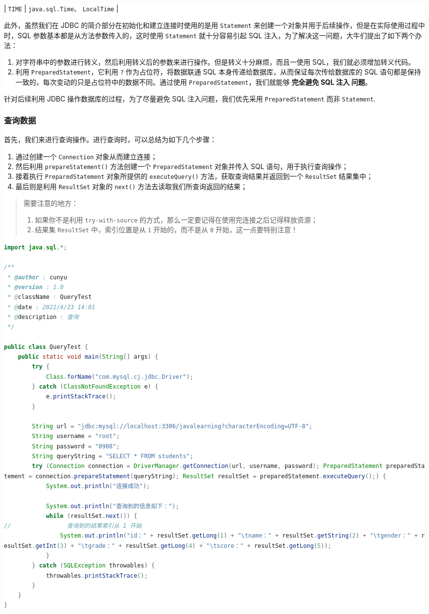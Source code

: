 | `TIME`             | `java.sql.Time`、 `LocalTime` |

此外，虽然我们在 JDBC 的简介部分在初始化和建立连接时使用的是用 `Statement` 来创建一个对象并用于后续操作，但是在实际使用过程中时，SQL 参数基本都是从方法参数传入的，这时使用 `Statement` 就十分容易引起 SQL 注入，为了解决这一问题，大牛们提出了如下两个办法：

1.  对字符串中的参数进行转义，然后利用转义后的参数来进行操作。但是转义十分麻烦，而且一使用 SQL，我们就必须增加转义代码。
2.  利用 `PreparedStatement`，它利用 `?` 作为占位符，将数据联通 SQL 本身传递给数据库，从而保证每次传给数据库的 SQL 语句都是保持一致的，每次变动的只是占位符中的数据不同。通过使用 `PreparedStatement`，我们就能够 **完全避免 SQL 注入 问题**。

针对后续利用 JDBC 操作数据库的过程，为了尽量避免 SQL 注入问题，我们优先采用 `PreparedStatement` 而非 `Statement`.

### 查询数据

首先，我们来进行查询操作。进行查询时，可以总结为如下几个步骤：

1.  通过创建一个 `Connection` 对象从而建立连接；
2.  然后利用 `prepareStatement()` 方法创建一个 `PreparedStatement` 对象并传入 SQL 语句，用于执行查询操作；
3.  接着执行 `PreparedStatement` 对象所提供的 `executeQuery()` 方法，获取查询结果并返回到一个 `ResultSet` 结果集中；
4.  最后则是利用 `ResultSet` 对象的 `next()` 方法去读取我们所查询返回的结果；

> 需要注意的地方：
>
> 1.  如果你不是利用 `try-with-source` 的方式，那么一定要记得在使用完连接之后记得释放资源；
> 2.  结果集 `ResultSet` 中，索引位置是从 `1` 开始的，而不是从 `0` 开始，这一点要特别注意！

```java
import java.sql.*;

/**
 * @author : cunyu
 * @version : 1.0
 * @className : QueryTest
 * @date : 2021/4/23 14:01
 * @description : 查询
 */

public class QueryTest {
    public static void main(String[] args) {
        try {
            Class.forName("com.mysql.cj.jdbc.Driver");
        } catch (ClassNotFoundException e) {
            e.printStackTrace();
        }

        String url = "jdbc:mysql://localhost:3306/javalearning?characterEncoding=UTF-8";
        String username = "root";
        String password = "0908";
        String queryString = "SELECT * FROM students";
        try (Connection connection = DriverManager.getConnection(url, username, password); PreparedStatement preparedStatement = connection.prepareStatement(queryString); ResultSet resultSet = preparedStatement.executeQuery();) {
            System.out.println("连接成功");

            System.out.println("查询到的信息如下：");
            while (resultSet.next()) {
//                查询到的结果索引从 1 开始
                System.out.println("id：" + resultSet.getLong(1) + "\tname：" + resultSet.getString(2) + "\tgender：" + resultSet.getInt(3) + "\tgrade：" + resultSet.getLong(4) + "\tscore：" + resultSet.getLong(5));
            }
        } catch (SQLException throwables) {
            throwables.printStackTrace();
        }
    }
}
```
